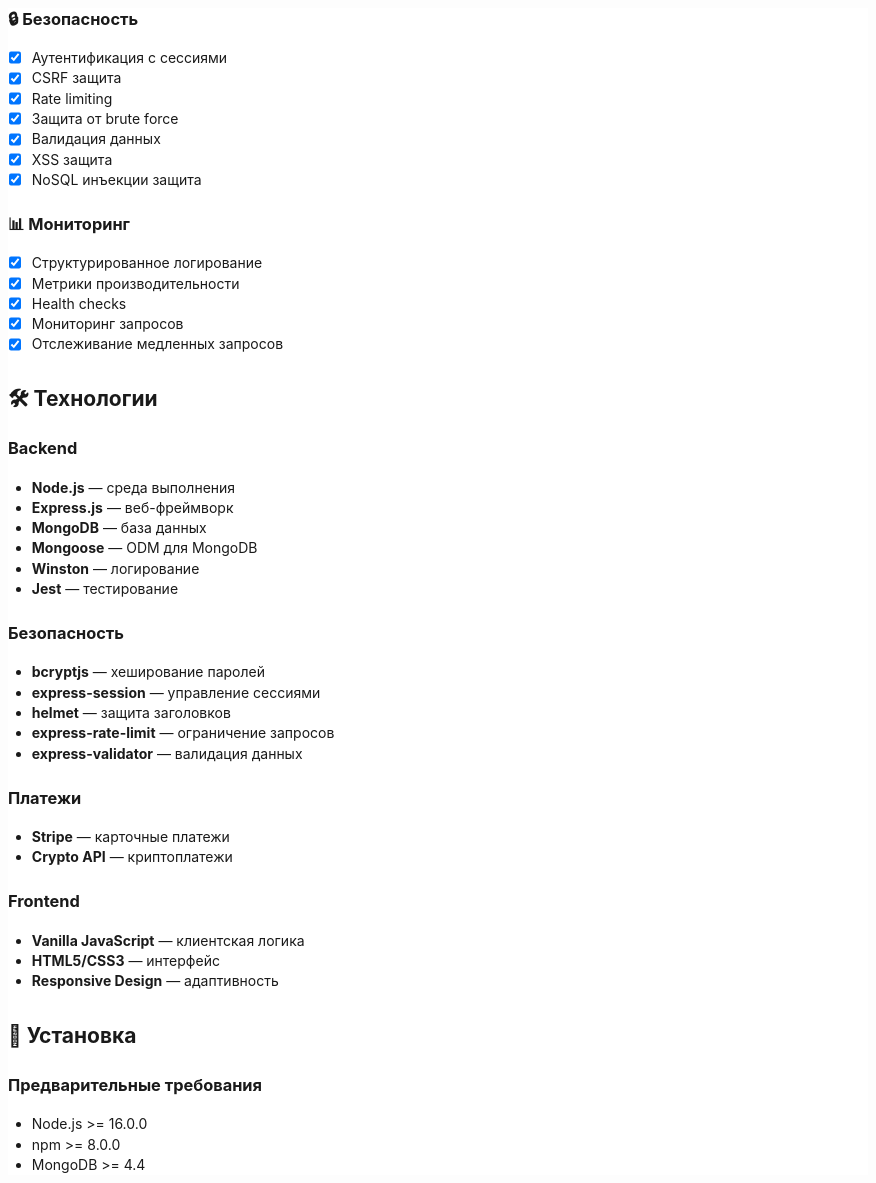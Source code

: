 ### 🔒 Безопасность
- [x] Аутентификация с сессиями
- [x] CSRF защита
- [x] Rate limiting
- [x] Защита от brute force
- [x] Валидация данных
- [x] XSS защита
- [x] NoSQL инъекции защита

### 📊 Мониторинг
- [x] Структурированное логирование
- [x] Метрики производительности
- [x] Health checks
- [x] Мониторинг запросов
- [x] Отслеживание медленных запросов

## 🛠️ Технологии

### Backend
- **Node.js** — среда выполнения
- **Express.js** — веб-фреймворк
- **MongoDB** — база данных
- **Mongoose** — ODM для MongoDB
- **Winston** — логирование
- **Jest** — тестирование

### Безопасность
- **bcryptjs** — хеширование паролей
- **express-session** — управление сессиями
- **helmet** — защита заголовков
- **express-rate-limit** — ограничение запросов
- **express-validator** — валидация данных

### Платежи
- **Stripe** — карточные платежи
- **Crypto API** — криптоплатежи

### Frontend
- **Vanilla JavaScript** — клиентская логика
- **HTML5/CSS3** — интерфейс
- **Responsive Design** — адаптивность

## 🚀 Установка

### Предварительные требования
- Node.js >= 16.0.0
- npm >= 8.0.0
- MongoDB >= 4.4
